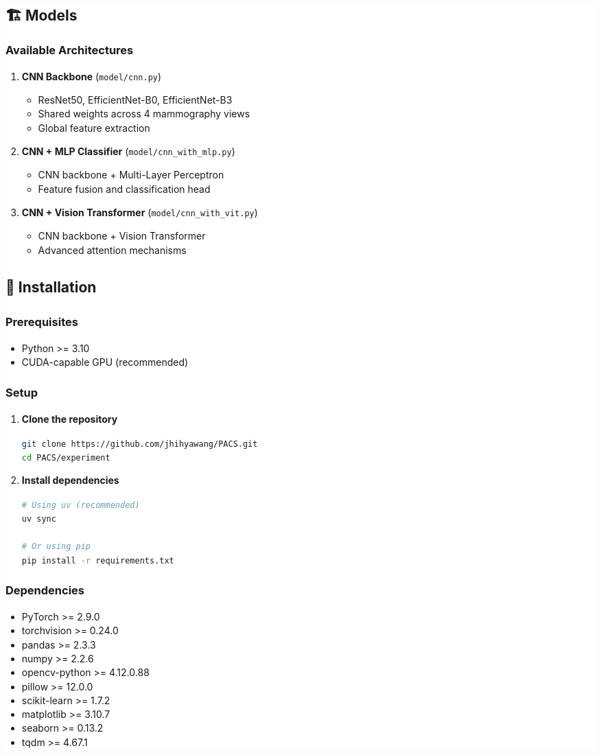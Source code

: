 ## 🏗️ Models

### Available Architectures

1. **CNN Backbone** (`model/cnn.py`)
   - ResNet50, EfficientNet-B0, EfficientNet-B3
   - Shared weights across 4 mammography views
   - Global feature extraction

2. **CNN + MLP Classifier** (`model/cnn_with_mlp.py`)
   - CNN backbone + Multi-Layer Perceptron
   - Feature fusion and classification head

3. **CNN + Vision Transformer** (`model/cnn_with_vit.py`)
   - CNN backbone + Vision Transformer
   - Advanced attention mechanisms

## 🚀 Installation

### Prerequisites

- Python >= 3.10
- CUDA-capable GPU (recommended)

### Setup

1. **Clone the repository**
   ```bash
   git clone https://github.com/jhihyawang/PACS.git
   cd PACS/experiment
   ```

2. **Install dependencies**
   ```bash
   # Using uv (recommended)
   uv sync

   # Or using pip
   pip install -r requirements.txt
   ```

### Dependencies

- PyTorch >= 2.9.0
- torchvision >= 0.24.0
- pandas >= 2.3.3
- numpy >= 2.2.6
- opencv-python >= 4.12.0.88
- pillow >= 12.0.0
- scikit-learn >= 1.7.2
- matplotlib >= 3.10.7
- seaborn >= 0.13.2
- tqdm >= 4.67.1
